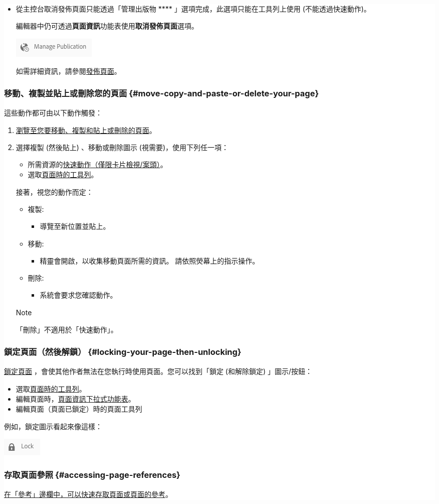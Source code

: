 * 從主控台取消發佈頁面只能透過「管理出版物 **** 」選項完成，此選項只能在工具列上使用 (不能透過快速動作)。

  編輯器中仍可透過&#x200B;**頁面資訊**&#x200B;功能表使用&#x200B;**取消發佈頁面**&#x200B;選項。

  ![screen_shot_2018-03-21at161059](assets/screen_shot_2018-03-21at161059.png)

  如需詳細資訊，請參閱[發佈頁面](/help/sites-authoring/publishing-pages.md#unpublishing-pages)。

### 移動、複製並貼上或刪除您的頁面 {#move-copy-and-paste-or-delete-your-page}

這些動作都可由以下動作觸發：

1. [瀏覽至您要移動、複製和貼上或刪除的頁面](#finding-your-page)。
1. 選擇複製 (然後貼上) 、移動或刪除圖示 (視需要)，使用下列任一項：

   * 所需資源的[快速動作（僅限卡片檢視/案頭）](#quick-actions-card-view-desktop-only)。
   * 選取[頁面時的工具列](#selecting-your-page-for-further-action)。

   接著，視您的動作而定：

   * 複製:

      * 導覽至新位置並貼上。

   * 移動:

      * 精靈會開啟，以收集移動頁面所需的資訊。 請依照熒幕上的指示操作。

   * 刪除:

      * 系統會要求您確認動作。

   >[!NOTE]
   >
   >「刪除」不適用於「快速動作」。

### 鎖定頁面（然後解鎖） {#locking-your-page-then-unlocking}

[鎖定頁面](/help/sites-authoring/editing-content.md#locking-a-page) ，會使其他作者無法在您執行時使用頁面。您可以找到「鎖定 (和解除鎖定) 」圖示/按鈕：

* 選取[頁面時的工具列](#selecting-your-page-for-further-action)。
* 編輯頁面時，[頁面資訊下拉式功能表](#editing-the-page-properties)。
* 編輯頁面（頁面已鎖定）時的頁面工具列

例如，鎖定圖示看起來像這樣：

![screen_shot_2018-03-21at161124](assets/screen_shot_2018-03-21at161124.png)

### 存取頁面參照 {#accessing-page-references}

[在「參考」邊欄中，可以快速存取頁面或頁面的參考](/help/sites-authoring/author-environment-tools.md#references)。
